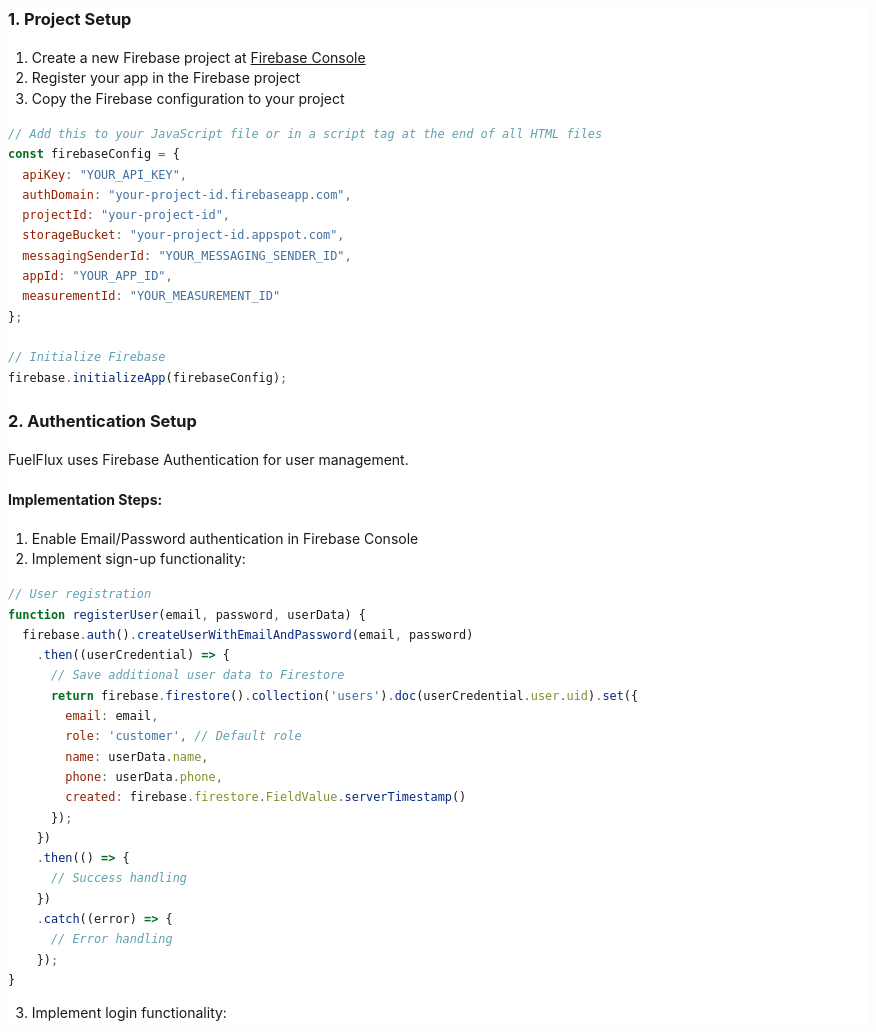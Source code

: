 ### 1. Project Setup
1. Create a new Firebase project at [Firebase Console](https://console.firebase.google.com/)
2. Register your app in the Firebase project
3. Copy the Firebase configuration to your project

```javascript
// Add this to your JavaScript file or in a script tag at the end of all HTML files
const firebaseConfig = {
  apiKey: "YOUR_API_KEY",
  authDomain: "your-project-id.firebaseapp.com",
  projectId: "your-project-id",
  storageBucket: "your-project-id.appspot.com",
  messagingSenderId: "YOUR_MESSAGING_SENDER_ID",
  appId: "YOUR_APP_ID",
  measurementId: "YOUR_MEASUREMENT_ID"
};

// Initialize Firebase
firebase.initializeApp(firebaseConfig);
```

### 2. Authentication Setup
FuelFlux uses Firebase Authentication for user management.

#### Implementation Steps:
1. Enable Email/Password authentication in Firebase Console
2. Implement sign-up functionality:

```javascript
// User registration
function registerUser(email, password, userData) {
  firebase.auth().createUserWithEmailAndPassword(email, password)
    .then((userCredential) => {
      // Save additional user data to Firestore
      return firebase.firestore().collection('users').doc(userCredential.user.uid).set({
        email: email,
        role: 'customer', // Default role
        name: userData.name,
        phone: userData.phone,
        created: firebase.firestore.FieldValue.serverTimestamp()
      });
    })
    .then(() => {
      // Success handling
    })
    .catch((error) => {
      // Error handling
    });
}
```

3. Implement login functionality:
